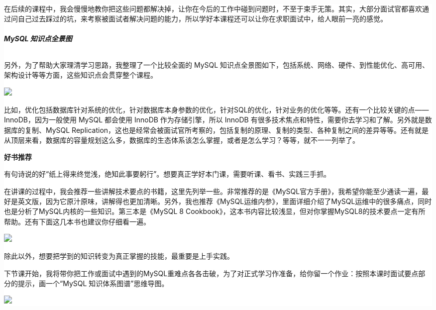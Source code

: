 在后续的课程中，我会慢慢地教你把这些问题都解决掉，让你在今后的工作中碰到问题时，不至于束手无策。其实，大部分面试官都喜欢通过问自己过去踩过的坑，来考察被面试者解决问题的能力，所以学好本课程还可以让你在求职面试中，给人眼前一亮的感觉。

###### **MySQL 知识点全景图**

另外，为了帮助大家理清学习思路，我整理了一个比较全面的 MySQL 知识点全景图如下，包括系统、网络、硬件、到性能优化、高可用、架构设计等等方面，这些知识点会贯穿整个课程。

![](http://s0.lgstatic.com/i/image2/M01/8A/BB/CgoB5l14lteAeN8fAAGRMPWGOx8609.png)

比如，优化包括数据库针对系统的优化，针对数据库本身参数的优化，针对SQL的优化，针对业务的优化等等。还有一个比较关键的点——InnoDB，因为一般使用 MySQL 都会使用 InnoDB 作为存储引擎，所以 InnoDB 有很多技术焦点和特性，需要你去学习和了解。另外就是数据库的复制、MySQL Replication，这也是经常会被面试官所考察的，包括复制的原理、复制的类型、各种复制之间的差异等等。还有就是从顶层来看，数据库的容量规划这么多，数据库的生态体系该怎么掌握，或者是怎么学习？等等，就不一一列举了。

**好书推荐** 

有句诗说的好“纸上得来终觉浅，绝知此事要躬行”。想要真正学好本门课，需要听课、看书、实践三手抓。

在讲课的过程中，我会推荐一些讲解技术要点的书籍，这里先列举一些。非常推荐的是《MySQL官方手册》，我希望你能至少通读一遍，最好是英文版，因为它原汁原味，讲解得也更加清晰。另外，我也推荐《MySQL运维内参》，里面详细介绍了MySQL运维中的很多痛点，同时也是分析了MySQL内核的一些知识。第三本是《MySQL 8 Cookbook》，这本书内容比较浅显，但对你掌握MySQL8的技术要点一定有所帮助。还有下面这几本书也建议你仔细看一遍。

![](http://s0.lgstatic.com/i/image2/M01/8A/BB/CgoB5l14ltuAbmp8AAHpklwjkOA912.png)

除此以外，想要把学到的知识转变为真正掌握的技能，最重要是上手实践。

下节课开始，我将带你把工作或面试中遇到的MySQL重难点各各击破，为了对正式学习作准备，给你留一个作业：按照本课时面试要点部分的提示，画一个“MySQL 知识体系图谱”思维导图。

![](http://s0.lgstatic.com/i/image2/M01/8B/55/CgotOV149kqAOobiAAHtOV8A2q8036.png)
